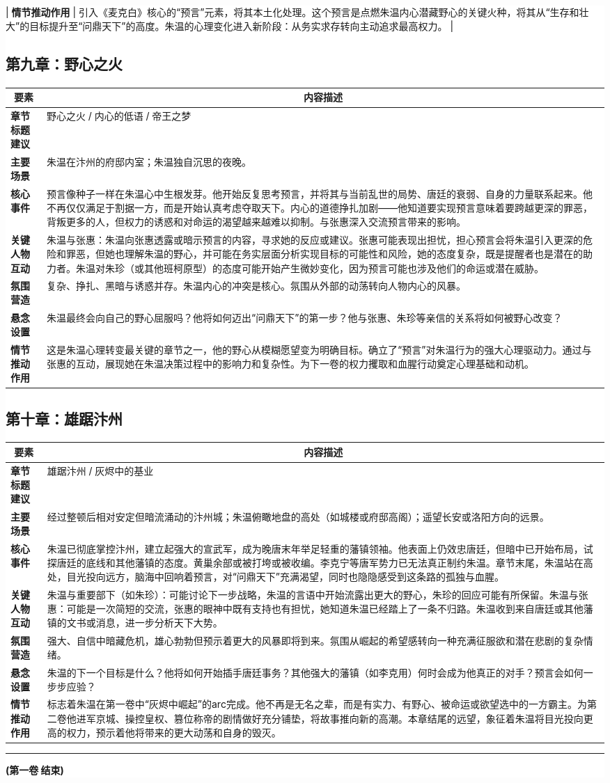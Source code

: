 | **情节推动作用** | 引入《麦克白》核心的“预言”元素，将其本土化处理。这个预言是点燃朱温内心潜藏野心的关键火种，将其从“生存和壮大”的目标提升至“问鼎天下”的高度。朱温的心理变化进入新阶段：从务实求存转向主动追求最高权力。                                                                                                                                  |

## 第九章：野心之火

| 要素         | 内容描述                                                                                                                                                                                                                              |
|------------|---------------------------------------------------------------------------------------------------------------------------------------------------------------------------------------------------------------------------------------|
| **章节标题建议** | 野心之火 / 内心的低语 / 帝王之梦                                                                                                                                                                                                              |
| **主要场景**   | 朱温在汴州的府邸内室；朱温独自沉思的夜晚。                                                                                                                                                                                                      |
| **核心事件**   | 预言像种子一样在朱温心中生根发芽。他开始反复思考预言，并将其与当前乱世的局势、唐廷的衰弱、自身的力量联系起来。他不再仅仅满足于割据一方，而是开始认真考虑夺取天下。内心的道德挣扎加剧——他知道要实现预言意味着要跨越更深的罪恶，背叛更多的人，但权力的诱惑和对命运的渴望越来越难以抑制。与张惠深入交流预言带来的影响。                                                                                             |
| **关键人物互动** | 朱温与张惠：朱温向张惠透露或暗示预言的内容，寻求她的反应或建议。张惠可能表现出担忧，担心预言会将朱温引入更深的危险和罪恶，但她也理解朱温的野心，并可能在务实层面分析实现目标的可能性和风险，她的态度复杂，既是提醒者也是潜在的助力者。朱温对朱珍（或其他班柯原型）的态度可能开始产生微妙变化，因为预言可能也涉及他们的命运或潜在威胁。                                                                |
| **氛围营造**   | 复杂、挣扎、黑暗与诱惑并存。朱温内心的冲突是核心。氛围从外部的动荡转向人物内心的风暴。                                                                                                                                                                                              |
| **悬念设置**   | 朱温最终会向自己的野心屈服吗？他将如何迈出“问鼎天下”的第一步？他与张惠、朱珍等亲信的关系将如何被野心改变？                                                                                                                                                                                |
| **情节推动作用** | 这是朱温心理转变最关键的章节之一，他的野心从模糊愿望变为明确目标。确立了“预言”对朱温行为的强大心理驱动力。通过与张惠的互动，展现她在朱温决策过程中的影响力和复杂性。为下一卷的权力攫取和血腥行动奠定心理基础和动机。                                                                                                            |

## 第十章：雄踞汴州

| 要素         | 内容描述                                                                                                                                                                                                                              |
|------------|---------------------------------------------------------------------------------------------------------------------------------------------------------------------------------------------------------------------------------------|
| **章节标题建议** | 雄踞汴州 / 灰烬中的基业                                                                                                                                                                                                                |
| **主要场景**   | 经过整顿后相对安定但暗流涌动的汴州城；朱温俯瞰地盘的高处（如城楼或府邸高阁）；遥望长安或洛阳方向的远景。                                                                                                                                                               |
| **核心事件**   | 朱温已彻底掌控汴州，建立起强大的宣武军，成为晚唐末年举足轻重的藩镇领袖。他表面上仍效忠唐廷，但暗中已开始布局，试探唐廷的底线和其他藩镇的态度。黄巢余部或被打垮或被收编。李克宁等唐军势力已无法真正制约朱温。章节末尾，朱温站在高处，目光投向远方，脑海中回响着预言，对“问鼎天下”充满渴望，同时也隐隐感受到这条路的孤独与血腥。                                                                                             |
| **关键人物互动** | 朱温与重要部下（如朱珍）：可能讨论下一步战略，朱温的言语中开始流露出更大的野心，朱珍的回应可能有所保留。朱温与张惠：可能是一次简短的交流，张惠的眼神中既有支持也有担忧，她知道朱温已经踏上了一条不归路。朱温收到来自唐廷或其他藩镇的文书或消息，进一步分析天下大势。                                                                                   |
| **氛围营造**   | 强大、自信中暗藏危机，雄心勃勃但预示着更大的风暴即将到来。氛围从崛起的希望感转向一种充满征服欲和潜在悲剧的复杂情绪。                                                                                                                                                                                     |
| **悬念设置**   | 朱温的下一个目标是什么？他将如何开始插手唐廷事务？其他强大的藩镇（如李克用）何时会成为他真正的对手？预言会如何一步步应验？                                                                                                                                                                                       |
| **情节推动作用** | 标志着朱温在第一卷中“灰烬中崛起”的arc完成。他不再是无名之辈，而是有实力、有野心、被命运或欲望选中的一方霸主。为第二卷他进军京城、操控皇权、篡位称帝的剧情做好充分铺垫，将故事推向新的高潮。本章结尾的远望，象征着朱温将目光投向更高的权力，预示着他将带来的更大动荡和自身的毁灭。                                                                                             |

---
**(第一卷 结束)**
